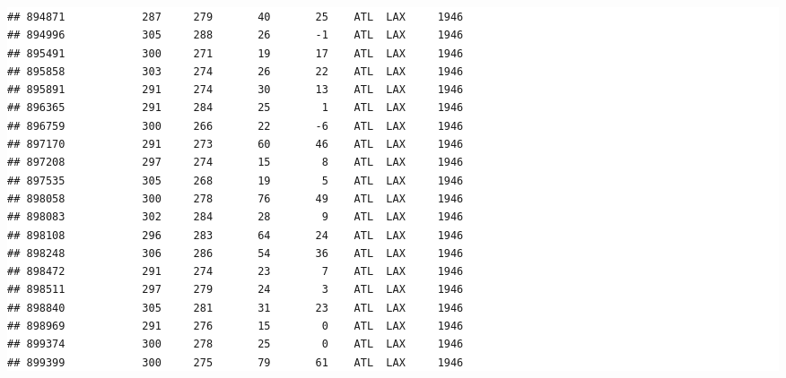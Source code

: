    ## 894871            287     279       40       25    ATL  LAX     1946
    ## 894996            305     288       26       -1    ATL  LAX     1946
    ## 895491            300     271       19       17    ATL  LAX     1946
    ## 895858            303     274       26       22    ATL  LAX     1946
    ## 895891            291     274       30       13    ATL  LAX     1946
    ## 896365            291     284       25        1    ATL  LAX     1946
    ## 896759            300     266       22       -6    ATL  LAX     1946
    ## 897170            291     273       60       46    ATL  LAX     1946
    ## 897208            297     274       15        8    ATL  LAX     1946
    ## 897535            305     268       19        5    ATL  LAX     1946
    ## 898058            300     278       76       49    ATL  LAX     1946
    ## 898083            302     284       28        9    ATL  LAX     1946
    ## 898108            296     283       64       24    ATL  LAX     1946
    ## 898248            306     286       54       36    ATL  LAX     1946
    ## 898472            291     274       23        7    ATL  LAX     1946
    ## 898511            297     279       24        3    ATL  LAX     1946
    ## 898840            305     281       31       23    ATL  LAX     1946
    ## 898969            291     276       15        0    ATL  LAX     1946
    ## 899374            300     278       25        0    ATL  LAX     1946
    ## 899399            300     275       79       61    ATL  LAX     1946
